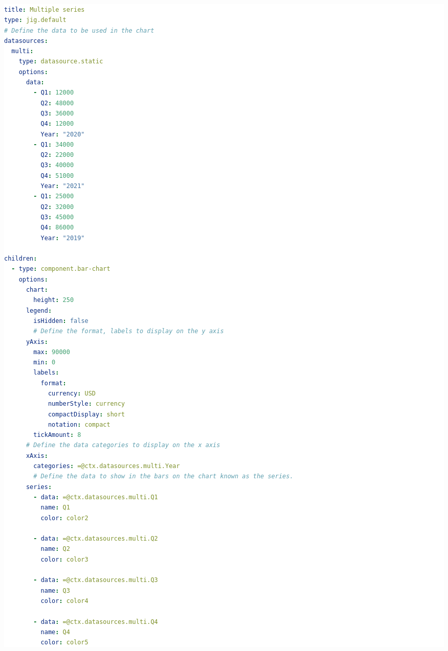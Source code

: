 ```yaml
title: Multiple series
type: jig.default
# Define the data to be used in the chart
datasources:
  multi:
    type: datasource.static
    options:
      data:
        - Q1: 12000
          Q2: 48000
          Q3: 36000
          Q4: 12000
          Year: "2020"
        - Q1: 34000
          Q2: 22000
          Q3: 40000
          Q4: 51000
          Year: "2021"
        - Q1: 25000
          Q2: 32000
          Q3: 45000
          Q4: 86000
          Year: "2019"              

children:
  - type: component.bar-chart
    options:
      chart:
        height: 250
      legend:
        isHidden: false
        # Define the format, labels to display on the y axis
      yAxis: 
        max: 90000
        min: 0
        labels:  
          format:
            currency: USD
            numberStyle: currency
            compactDisplay: short
            notation: compact
        tickAmount: 8
      # Define the data categories to display on the x axis   
      xAxis:   
        categories: =@ctx.datasources.multi.Year
        # Define the data to show in the bars on the chart known as the series. 
      series: 
        - data: =@ctx.datasources.multi.Q1
          name: Q1
          color: color2
          
        - data: =@ctx.datasources.multi.Q2
          name: Q2
          color: color3
         
        - data: =@ctx.datasources.multi.Q3
          name: Q3
          color: color4
          
        - data: =@ctx.datasources.multi.Q4
          name: Q4
          color: color5
```